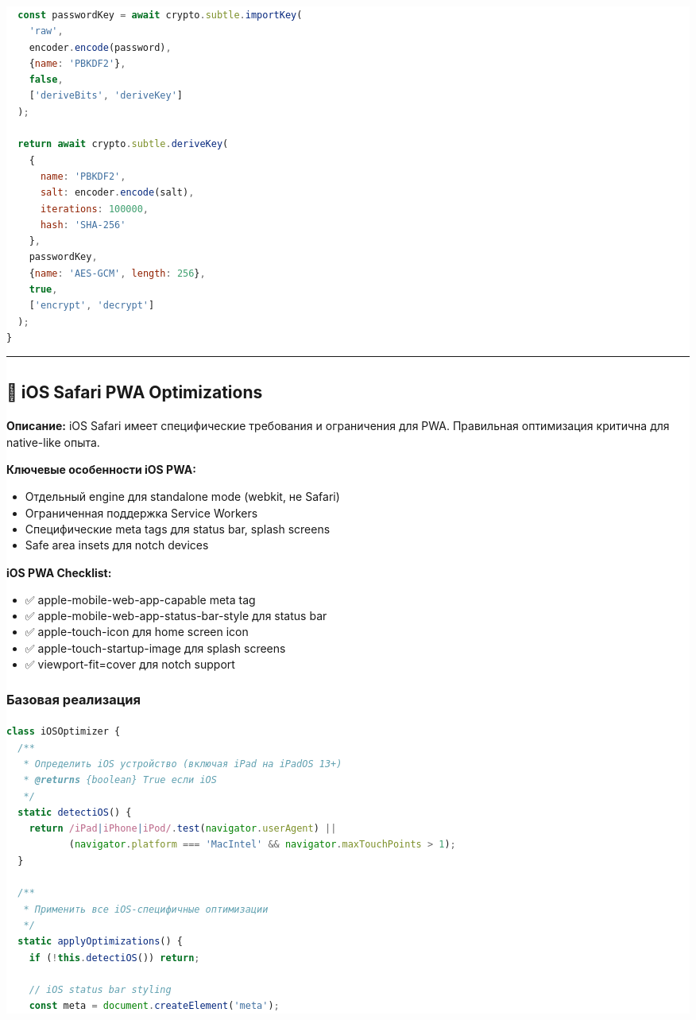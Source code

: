 ```javascript
  const passwordKey = await crypto.subtle.importKey(
    'raw',
    encoder.encode(password),
    {name: 'PBKDF2'},
    false,
    ['deriveBits', 'deriveKey']
  );

  return await crypto.subtle.deriveKey(
    {
      name: 'PBKDF2',
      salt: encoder.encode(salt),
      iterations: 100000,
      hash: 'SHA-256'
    },
    passwordKey,
    {name: 'AES-GCM', length: 256},
    true,
    ['encrypt', 'decrypt']
  );
}
```

---

## 📱 iOS Safari PWA Optimizations

**Описание:** iOS Safari имеет специфические требования и ограничения для PWA. Правильная оптимизация критична для native-like опыта.

**Ключевые особенности iOS PWA:**
- Отдельный engine для standalone mode (webkit, не Safari)
- Ограниченная поддержка Service Workers
- Специфические meta tags для status bar, splash screens
- Safe area insets для notch devices

**iOS PWA Checklist:**
- ✅ apple-mobile-web-app-capable meta tag
- ✅ apple-mobile-web-app-status-bar-style для status bar
- ✅ apple-touch-icon для home screen icon
- ✅ apple-touch-startup-image для splash screens
- ✅ viewport-fit=cover для notch support

### Базовая реализация

```javascript
class iOSOptimizer {
  /**
   * Определить iOS устройство (включая iPad на iPadOS 13+)
   * @returns {boolean} True если iOS
   */
  static detectiOS() {
    return /iPad|iPhone|iPod/.test(navigator.userAgent) ||
           (navigator.platform === 'MacIntel' && navigator.maxTouchPoints > 1);
  }

  /**
   * Применить все iOS-специфичные оптимизации
   */
  static applyOptimizations() {
    if (!this.detectiOS()) return;

    // iOS status bar styling
    const meta = document.createElement('meta');
```